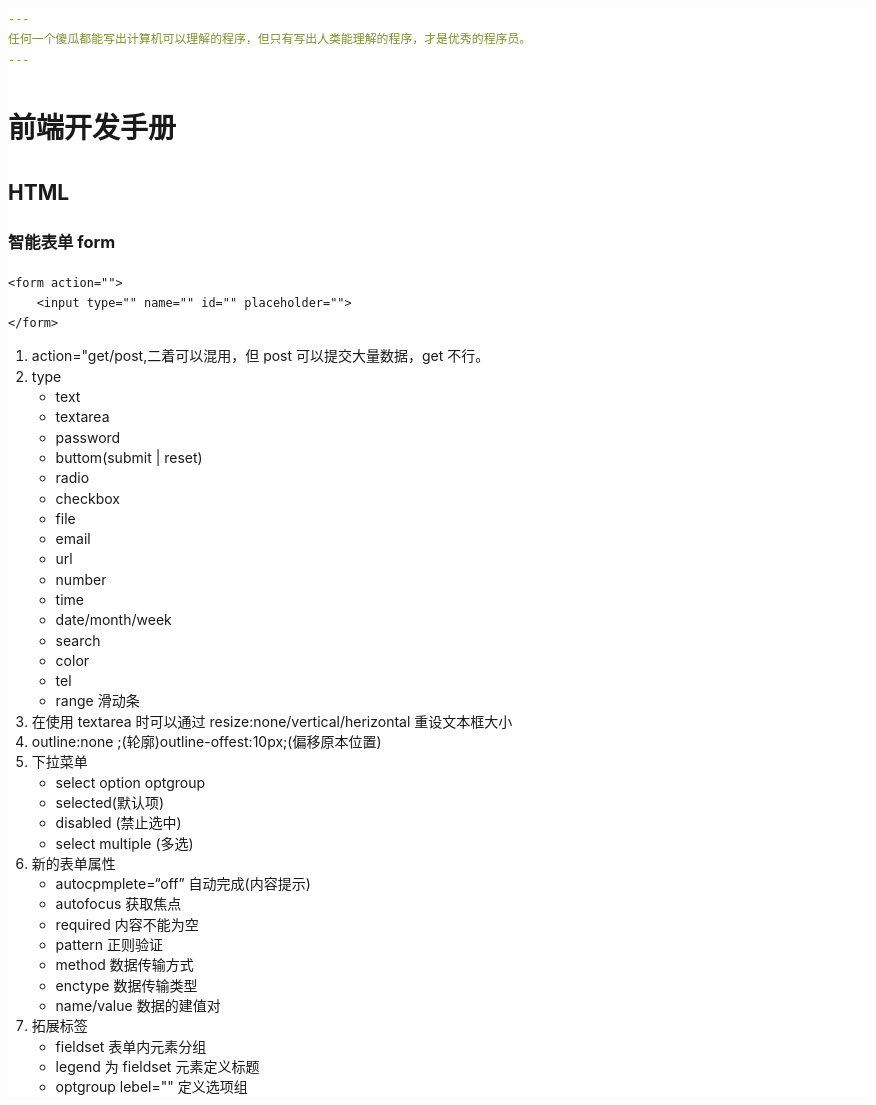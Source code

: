 ```yaml
---
任何一个傻瓜都能写出计算机可以理解的程序，但只有写出人类能理解的程序，才是优秀的程序员。
---
```


# 前端开发手册

## HTML 

### 智能表单 form

```
<form action="">
	<input type="" name="" id="" placeholder="">
</form>
```

1. action="get/post,二着可以混用，但 post 可以提交大量数据，get 不行。
2. type
    - text
    - textarea
    - password
    - buttom(submit | reset)
    - radio
    - checkbox
    - file
    - email
    - url
    - number
    - time
    - date/month/week
    - search
    - color
    - tel
    - range 滑动条
3. 在使用 textarea 时可以通过 resize:none/vertical/herizontal 重设文本框大小
4. outline:none ;(轮廓)outline-offest:10px;(偏移原本位置)
5. 下拉菜单
    - select option optgroup
    - selected(默认项)
    - disabled (禁止选中)
    - select multiple (多选)
6. 新的表单属性
    - autocpmplete=“off” 自动完成(内容提示)
    - autofocus 获取焦点
    - required 内容不能为空
    - pattern 正则验证
    - method 数据传输方式
    - enctype 数据传输类型
    - name/value 数据的建值对
7. 拓展标签
    - fieldset 表单内元素分组
    - legend 为 fieldset 元素定义标题
    - optgroup lebel=""  定义选项组
